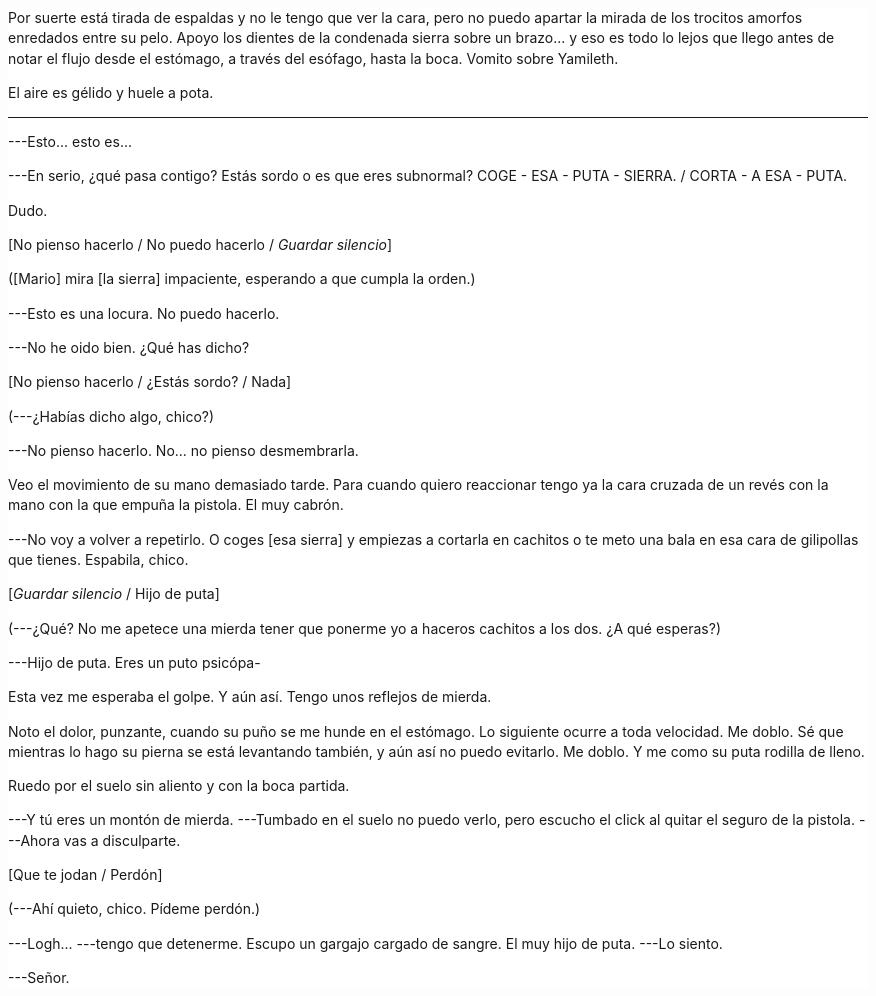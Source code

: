 Por suerte está tirada de espaldas y no le tengo que ver la cara, pero no puedo apartar la mirada de los trocitos amorfos enredados entre su pelo. Apoyo los dientes de la condenada sierra sobre un brazo... y eso es todo lo lejos que llego antes de notar el flujo desde el estómago, a través del esófago, hasta la boca. Vomito sobre Yamileth.

El aire es gélido y huele a pota.

***

---Esto... esto es...

---En serio, ¿qué pasa contigo? Estás sordo o es que eres subnormal? COGE - ESA - PUTA - SIERRA. / CORTA - A ESA - PUTA.

Dudo.

[No pienso hacerlo / No puedo hacerlo / *Guardar silencio*]

([Mario] mira [la sierra] impaciente, esperando a que cumpla la orden.)

---Esto es una locura. No puedo hacerlo.

---No he oido bien. ¿Qué has dicho?

[No pienso hacerlo / ¿Estás sordo? / Nada]

(---¿Habías dicho algo, chico?)

---No pienso hacerlo. No... no pienso desmembrarla.

Veo el movimiento de su mano demasiado tarde. Para cuando quiero reaccionar tengo ya la cara cruzada de un revés con la mano con la que empuña la pistola. El muy cabrón.

---No voy a volver a repetirlo. O coges [esa sierra] y empiezas a cortarla en cachitos o te meto una bala en esa cara de gilipollas que tienes. Espabila, chico.

[*Guardar silencio* / Hijo de puta]

(---¿Qué? No me apetece una mierda tener que ponerme yo a haceros cachitos a los dos. ¿A qué esperas?)

---Hijo de puta. Eres un puto psicópa-

Esta vez me esperaba el golpe. Y aún así. Tengo unos reflejos de mierda.

Noto el dolor, punzante, cuando su puño se me hunde en el estómago. Lo siguiente ocurre a toda velocidad. Me doblo. Sé que mientras lo hago su pierna se está levantando también, y aún así no puedo evitarlo. Me doblo. Y me como su puta rodilla de lleno.

Ruedo por el suelo sin aliento y con la boca partida.

---Y tú eres un montón de mierda. ---Tumbado en el suelo no puedo verlo, pero escucho el click al quitar el seguro de la pistola. ---Ahora vas a disculparte.

[Que te jodan / Perdón]

(---Ahí quieto, chico. Pídeme perdón.)

---Logh... ---tengo que detenerme. Escupo un gargajo cargado de sangre. El muy hijo de puta. ---Lo siento.

---Señor.
